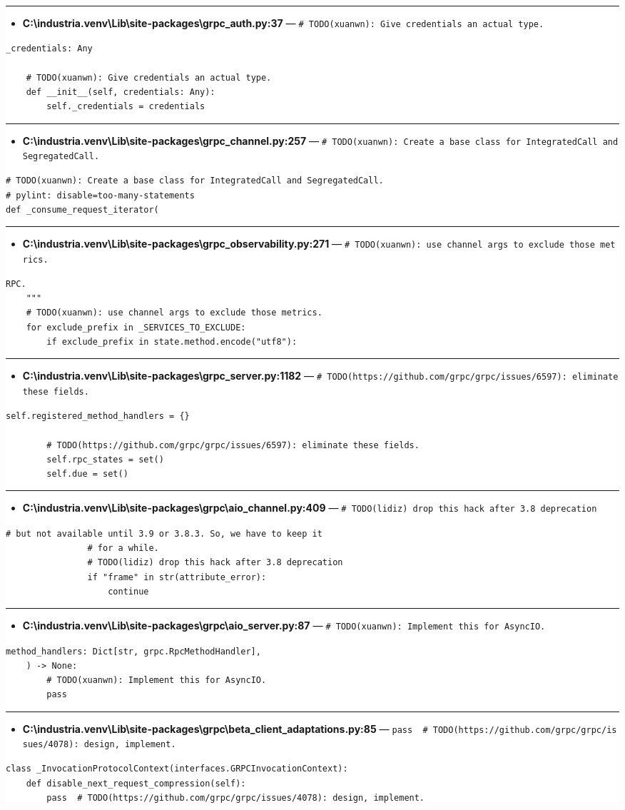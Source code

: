 
---
- **C:\industria\.venv\Lib\site-packages\grpc\_auth.py:37** — `# TODO(xuanwn): Give credentials an actual type.`
```
_credentials: Any

    # TODO(xuanwn): Give credentials an actual type.
    def __init__(self, credentials: Any):
        self._credentials = credentials
```
---
- **C:\industria\.venv\Lib\site-packages\grpc\_channel.py:257** — `# TODO(xuanwn): Create a base class for IntegratedCall and SegregatedCall.`
```
# TODO(xuanwn): Create a base class for IntegratedCall and SegregatedCall.
# pylint: disable=too-many-statements
def _consume_request_iterator(
```
---
- **C:\industria\.venv\Lib\site-packages\grpc\_observability.py:271** — `# TODO(xuanwn): use channel args to exclude those metrics.`
```
RPC.
    """
    # TODO(xuanwn): use channel args to exclude those metrics.
    for exclude_prefix in _SERVICES_TO_EXCLUDE:
        if exclude_prefix in state.method.encode("utf8"):
```
---
- **C:\industria\.venv\Lib\site-packages\grpc\_server.py:1182** — `# TODO(https://github.com/grpc/grpc/issues/6597): eliminate these fields.`
```
self.registered_method_handlers = {}

        # TODO(https://github.com/grpc/grpc/issues/6597): eliminate these fields.
        self.rpc_states = set()
        self.due = set()
```
---
- **C:\industria\.venv\Lib\site-packages\grpc\aio\_channel.py:409** — `# TODO(lidiz) drop this hack after 3.8 deprecation`
```
# but not available until 3.9 or 3.8.3. So, we have to keep it
                # for a while.
                # TODO(lidiz) drop this hack after 3.8 deprecation
                if "frame" in str(attribute_error):
                    continue
```
---
- **C:\industria\.venv\Lib\site-packages\grpc\aio\_server.py:87** — `# TODO(xuanwn): Implement this for AsyncIO.`
```
method_handlers: Dict[str, grpc.RpcMethodHandler],
    ) -> None:
        # TODO(xuanwn): Implement this for AsyncIO.
        pass
```
---
- **C:\industria\.venv\Lib\site-packages\grpc\beta\_client_adaptations.py:85** — `pass  # TODO(https://github.com/grpc/grpc/issues/4078): design, implement.`
```
class _InvocationProtocolContext(interfaces.GRPCInvocationContext):
    def disable_next_request_compression(self):
        pass  # TODO(https://github.com/grpc/grpc/issues/4078): design, implement.
```